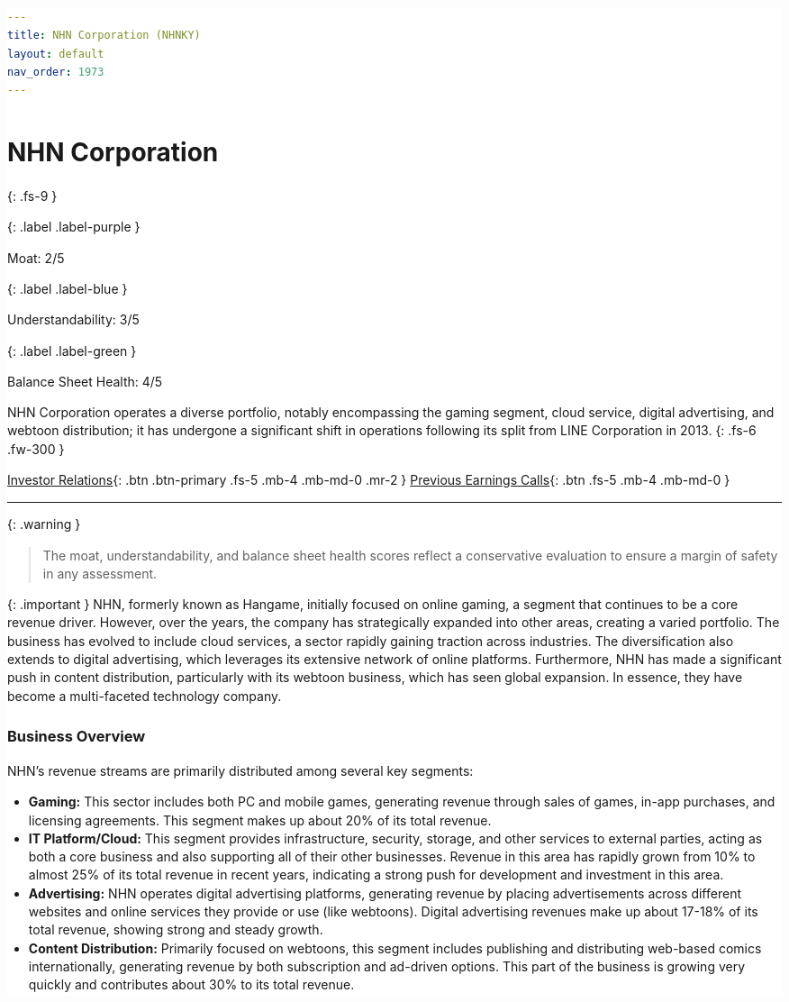```yaml
---
title: NHN Corporation (NHNKY)
layout: default
nav_order: 1973
---
```


# NHN Corporation
{: .fs-9 }

{: .label .label-purple }

Moat: 2/5

{: .label .label-blue }

Understandability: 3/5

{: .label .label-green }

Balance Sheet Health: 4/5

NHN Corporation operates a diverse portfolio, notably encompassing the gaming segment, cloud service, digital advertising, and webtoon distribution; it has undergone a significant shift in operations following its split from LINE Corporation in 2013.
{: .fs-6 .fw-300 }

[Investor Relations](https://www.google.com/search?q=NHNKY+investor+relations){: .btn .btn-primary .fs-5 .mb-4 .mb-md-0 .mr-2 }
[Previous Earnings Calls](https://discountingcashflows.com/company/NHNKY/transcripts/){: .btn .fs-5 .mb-4 .mb-md-0 }

---

{: .warning }
>The moat, understandability, and balance sheet health scores reflect a conservative evaluation to ensure a margin of safety in any assessment.



{: .important }
NHN, formerly known as Hangame, initially focused on online gaming, a segment that continues to be a core revenue driver. However, over the years, the company has strategically expanded into other areas, creating a varied portfolio. The business has evolved to include cloud services, a sector rapidly gaining traction across industries. The diversification also extends to digital advertising, which leverages its extensive network of online platforms. Furthermore, NHN has made a significant push in content distribution, particularly with its webtoon business, which has seen global expansion. In essence, they have become a multi-faceted technology company.

### Business Overview

NHN’s revenue streams are primarily distributed among several key segments:

*   **Gaming:** This sector includes both PC and mobile games, generating revenue through sales of games, in-app purchases, and licensing agreements. This segment makes up about 20% of its total revenue.
*   **IT Platform/Cloud:** This segment provides infrastructure, security, storage, and other services to external parties, acting as both a core business and also supporting all of their other businesses. Revenue in this area has rapidly grown from 10% to almost 25% of its total revenue in recent years, indicating a strong push for development and investment in this area.
*   **Advertising:** NHN operates digital advertising platforms, generating revenue by placing advertisements across different websites and online services they provide or use (like webtoons). Digital advertising revenues make up about 17-18% of its total revenue, showing strong and steady growth.
*   **Content Distribution:** Primarily focused on webtoons, this segment includes publishing and distributing web-based comics internationally, generating revenue by both subscription and ad-driven options. This part of the business is growing very quickly and contributes about 30% to its total revenue.